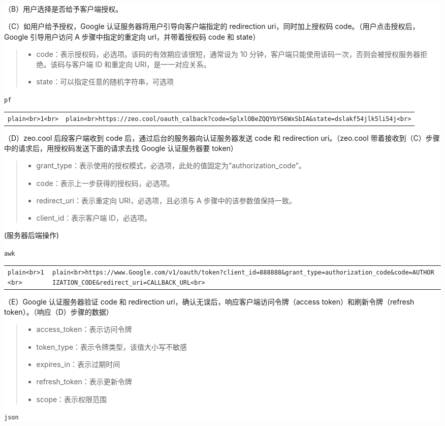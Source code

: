 （B）用户选择是否给予客户端授权。

（C）如用户给予授权，Google 认证服务器将用户引导向客户端指定的 redirection uri，同时加上授权码 code。（用户点击授权后，Google 引导用户访问 A 步骤中指定的重定向 url，并带着授权码 code 和 state）

> -   code：表示授权码，必选项。该码的有效期应该很短，通常设为 10 分钟，客户端只能使用该码一次，否则会被授权服务器拒绝。该码与客户端 ID 和重定向 URI，是一一对应关系。
>     
> -   state：可以指定任意的随机字符串，可选项
>     

```tools
pf
```

|     |     |
| --- | --- |
| ```plain<br>1<br>``` | ```plain<br>https://zeo.cool/oauth_calback?code=SplxlOBeZQQYbYS6WxSbIA&state=dslakf54jlk5li54j<br>``` |

（D）zeo.cool 后段客户端收到 code 后，通过后台的服务器向认证服务器发送 code 和 redirection uri。（zeo.cool 带着接收到（C）步骤中的请求后，用授权码发送下面的请求去找 Google 认证服务器要 token）

> -   grant\_type：表示使用的授权模式，必选项，此处的值固定为”authorization\_code”。
>     
> -   code：表示上一步获得的授权码，必选项。
>     
> -   redirect\_uri：表示重定向 URI，必选项，且必须与 A 步骤中的该参数值保持一致。
>     
> -   client\_id：表示客户端 ID，必选项。
>     

(服务器后端操作)

```tools
awk
```

|     |     |
| --- | --- |
| ```plain<br>1<br>``` | ```plain<br>https://www.Google.com/v1/oauth/token?client_id=888888&grant_type=authorization_code&code=AUTHORIZATION_CODE&redirect_uri=CALLBACK_URL<br>``` |

（E）Google 认证服务器验证 code 和 redirection uri，确认无误后，响应客户端访问令牌（access token）和刷新令牌（refresh token）。（响应（D）步骤的数据）

> -   access\_token：表示访问令牌
>     
> -   token\_type：表示令牌类型，该值大小写不敏感
>     
> -   expires\_in：表示过期时间
>     
> -   refresh\_token：表示更新令牌
>     
> -   scope：表示权限范围
>     

```tools
json
```
